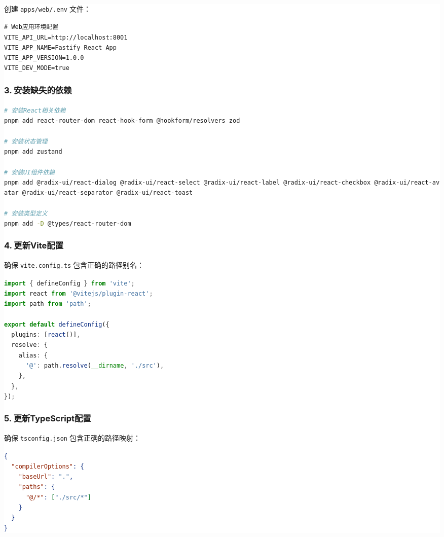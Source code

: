 创建 `apps/web/.env` 文件：

```env
# Web应用环境配置
VITE_API_URL=http://localhost:8001
VITE_APP_NAME=Fastify React App
VITE_APP_VERSION=1.0.0
VITE_DEV_MODE=true
```

### 3. 安装缺失的依赖

```bash
# 安装React相关依赖
pnpm add react-router-dom react-hook-form @hookform/resolvers zod

# 安装状态管理
pnpm add zustand

# 安装UI组件依赖
pnpm add @radix-ui/react-dialog @radix-ui/react-select @radix-ui/react-label @radix-ui/react-checkbox @radix-ui/react-avatar @radix-ui/react-separator @radix-ui/react-toast

# 安装类型定义
pnpm add -D @types/react-router-dom
```

### 4. 更新Vite配置

确保 `vite.config.ts` 包含正确的路径别名：

```typescript
import { defineConfig } from 'vite';
import react from '@vitejs/plugin-react';
import path from 'path';

export default defineConfig({
  plugins: [react()],
  resolve: {
    alias: {
      '@': path.resolve(__dirname, './src'),
    },
  },
});
```

### 5. 更新TypeScript配置

确保 `tsconfig.json` 包含正确的路径映射：

```json
{
  "compilerOptions": {
    "baseUrl": ".",
    "paths": {
      "@/*": ["./src/*"]
    }
  }
}
```
